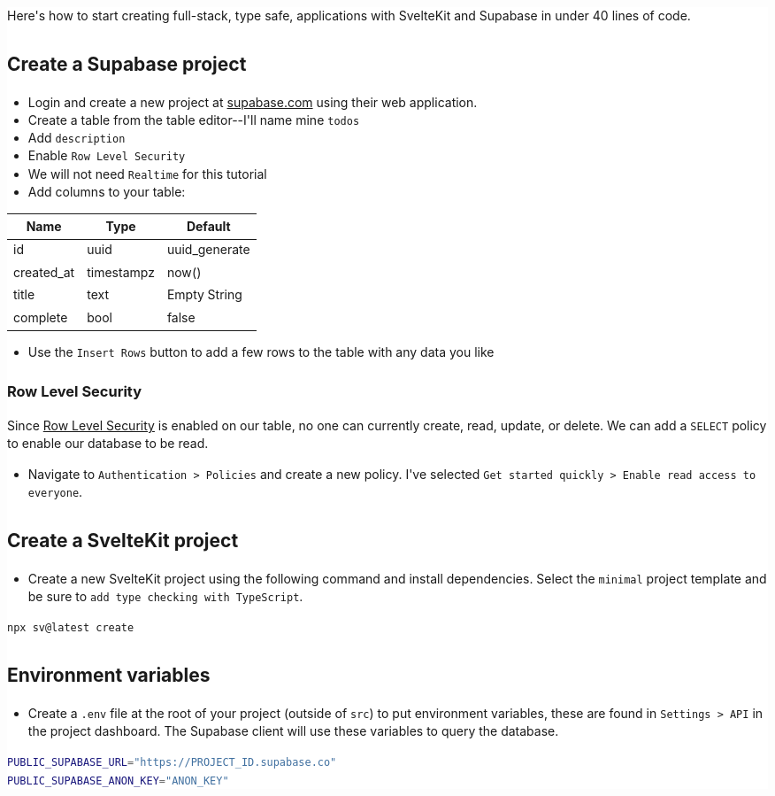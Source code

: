 Here's how to start creating full-stack, type safe, applications with SvelteKit and Supabase in under 40 lines of code.

## Create a Supabase project

- Login and create a new project at [supabase.com](https://supabase.com) using their web application.
- Create a table from the table editor--I'll name mine `todos`
- Add `description`
- Enable `Row Level Security`
- We will not need `Realtime` for this tutorial
- Add columns to your table:

| Name       | Type       | Default       |
| ---------- | ---------- | ------------- |
| id         | uuid       | uuid_generate |
| created_at | timestampz | now()         |
| title      | text       | Empty String  |
| complete   | bool       | false         |

- Use the `Insert Rows` button to add a few rows to the table with any data you like

### Row Level Security

Since [Row Level Security](https://supabase.com/docs/guides/auth#row-level-security) is enabled on our table, no one can currently create, read, update, or delete. We can add a `SELECT` policy to enable our database to be read.

- Navigate to `Authentication > Policies` and create a new policy. I've selected `Get started quickly > Enable read access to everyone`.

## Create a SvelteKit project

- Create a new SvelteKit project using the following command and install dependencies. Select the `minimal` project template and be sure to `add type checking with TypeScript`.

```bash
npx sv@latest create
```

## Environment variables

- Create a `.env` file at the root of your project (outside of `src`) to put environment variables, these are found in `Settings > API` in the project dashboard. The Supabase client will use these variables to query the database.

```bash
PUBLIC_SUPABASE_URL="https://PROJECT_ID.supabase.co"
PUBLIC_SUPABASE_ANON_KEY="ANON_KEY"
```
